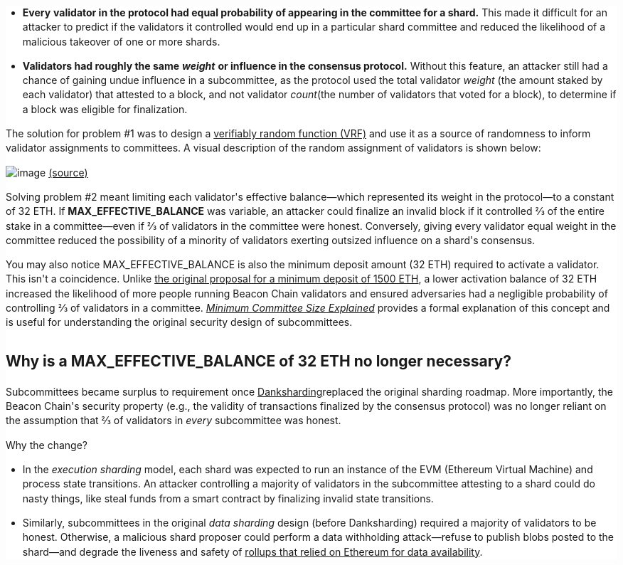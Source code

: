 * **Every** **validator in the protocol had equal probability of appearing in the committee for a shard.** This made it difficult for an attacker to predict if the validators it controlled would end up in a particular shard committee and reduced the likelihood of a malicious takeover of one or more shards.

* **Validators had roughly the same** _**weight**_ **or influence in the consensus protocol.** Without this feature, an attacker still had a chance of gaining undue influence in a subcommittee, as the protocol used the total validator _weight_ (the amount staked by each validator) that attested to a block, and not validator _count_(the number of validators that voted for a block), to determine if a block was eligible for finalization.

The solution for problem #1 was to design a [verifiably random function (VRF)](https://eth2book.info/capella/part2/building_blocks/randomness/) and use it as a source of randomness to inform validator assignments to committees. A visual description of the random assignment of validators is shown below:

![image](./images/inc1-3.webp)
<span class="text-base italic text-center"><a href="https://vitalik.eth.limo/general/2021/04/07/sharding.html" target="_blank">(source)</a>
<span>

Solving problem #2 meant limiting each validator's effective balance—which represented its weight in the protocol—to a constant of 32 ETH. If **MAX_EFFECTIVE_BALANCE** was variable, an attacker could finalize an invalid block if it controlled ⅔ of the entire stake in a committee—even if ⅔ of validators in the committee were honest. Conversely, giving every validator equal weight in the committee reduced the possibility of a minority of validators exerting outsized influence on a shard's consensus.

You may also notice MAX_EFFECTIVE_BALANCE is also the minimum deposit amount (32 ETH) required to activate a validator. This isn't a coincidence. Unlike [the original proposal for a minimum deposit of 1500 ETH](https://eips.ethereum.org/EIPS/eip-1011), a lower activation balance of 32 ETH increased the likelihood of more people running Beacon Chain validators and ensured adversaries had a negligible probability of controlling ⅔ of validators in a committee. [_Minimum Committee Size Explained_](https://medium.com/@chihchengliang/minimum-committee-size-explained-67047111fa20) provides a formal explanation of this concept and is useful for understanding the original security design of subcommittees.

## Why is a MAX_EFFECTIVE_BALANCE of 32 ETH no longer necessary?

Subcommittees became surplus to requirement once [Danksharding](https://notes.ethereum.org/@dankrad/new_sharding)replaced the original sharding roadmap. More importantly, the Beacon Chain's security property (e.g., the validity of transactions finalized by the consensus protocol) was no longer reliant on the assumption that ⅔ of validators in _every_ subcommittee was honest.

Why the change?

* In the _execution sharding_ model, each shard was expected to run an instance of the EVM (Ethereum Virtual Machine) and process state transitions. An attacker controlling a majority of validators in the subcommittee attesting to a shard could do nasty things, like steal funds from a smart contract by finalizing invalid state transitions.

* Similarly, subcommittees in the original _data sharding_ design (before Danksharding) required a majority of validators to be honest. Otherwise, a malicious shard proposer could perform a data withholding attack—refuse to publish blobs posted to the shard—and degrade the liveness and safety of [rollups that relied on Ethereum for data availability](https://ethereum2077.substack.com/p/data-availability-in-ethereum-rollups).
